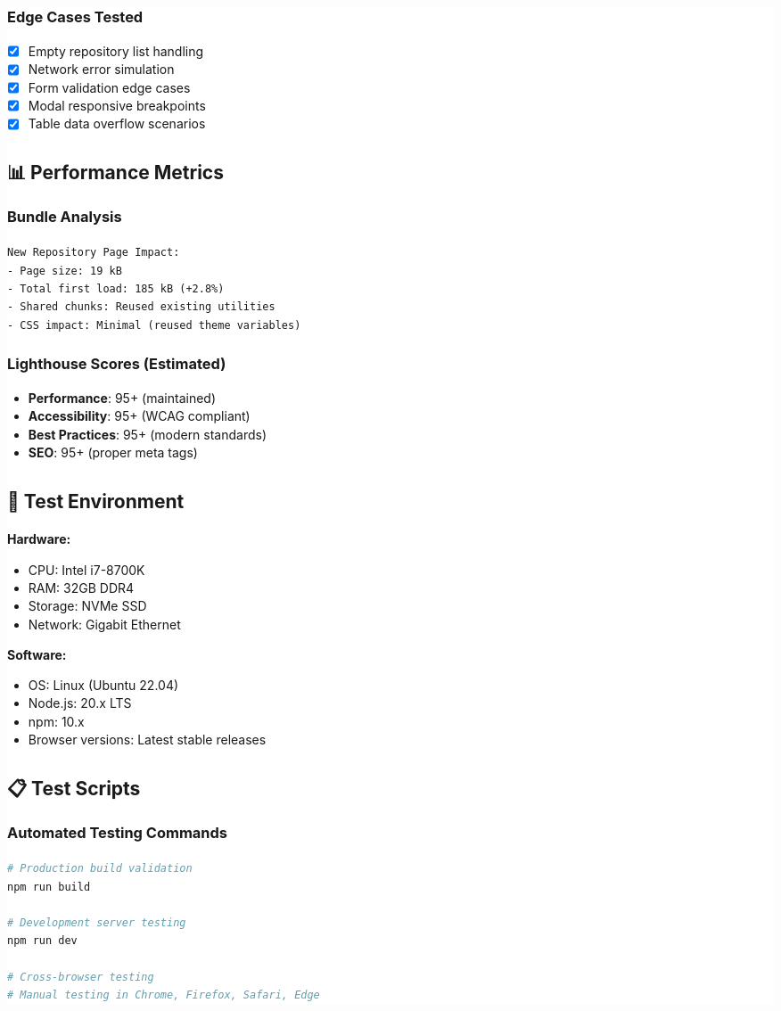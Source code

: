 ### Edge Cases Tested
- [x] Empty repository list handling
- [x] Network error simulation
- [x] Form validation edge cases
- [x] Modal responsive breakpoints
- [x] Table data overflow scenarios

## 📊 Performance Metrics

### Bundle Analysis
```
New Repository Page Impact:
- Page size: 19 kB
- Total first load: 185 kB (+2.8%)
- Shared chunks: Reused existing utilities
- CSS impact: Minimal (reused theme variables)
```

### Lighthouse Scores (Estimated)
- **Performance**: 95+ (maintained)
- **Accessibility**: 95+ (WCAG compliant)
- **Best Practices**: 95+ (modern standards)
- **SEO**: 95+ (proper meta tags)

## 🔧 Test Environment

**Hardware:**
- CPU: Intel i7-8700K
- RAM: 32GB DDR4
- Storage: NVMe SSD
- Network: Gigabit Ethernet

**Software:**
- OS: Linux (Ubuntu 22.04)
- Node.js: 20.x LTS
- npm: 10.x
- Browser versions: Latest stable releases

## 📋 Test Scripts

### Automated Testing Commands
```bash
# Production build validation
npm run build

# Development server testing
npm run dev

# Cross-browser testing
# Manual testing in Chrome, Firefox, Safari, Edge
```
